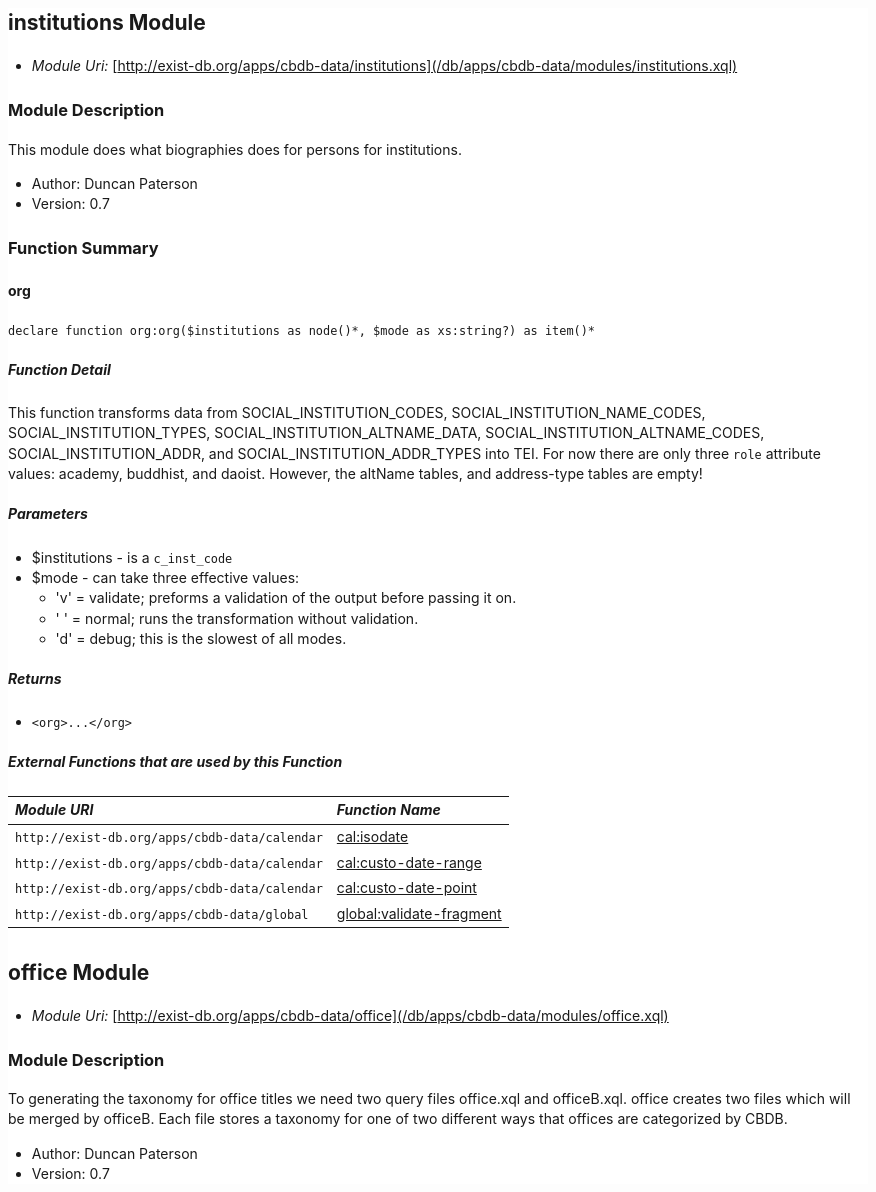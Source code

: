 
## institutions Module
*   *Module Uri:* [http://exist-db.org/apps/cbdb-data/institutions](/db/apps/cbdb-data/modules/institutions.xql)

### Module Description
This module does what biographies does for persons for institutions.
*   Author: Duncan Paterson
*   Version: 0.7

### Function Summary

#### org
```xQuery
declare function org:org($institutions as node()*, $mode as xs:string?) as item()*
```

##### Function Detail
This function transforms data from SOCIAL_INSTITUTION_CODES, SOCIAL_INSTITUTION_NAME_CODES, SOCIAL_INSTITUTION_TYPES, SOCIAL_INSTITUTION_ALTNAME_DATA, SOCIAL_INSTITUTION_ALTNAME_CODES, SOCIAL_INSTITUTION_ADDR, and SOCIAL_INSTITUTION_ADDR_TYPES into TEI. For now there are only three ``role`` attribute values: academy, buddhist, and daoist. However, the altName tables, and address-type tables are empty!

##### Parameters
*   $institutions - is a ``c_inst_code``
*   $mode - can take three effective values:
    *   'v' = validate; preforms a validation of the output before passing it on.
    *   ' ' = normal; runs the transformation without validation.
    *   'd' = debug; this is the slowest of all modes.

##### Returns
*   ``<org>...</org>``

##### External Functions that are used by this Function
*Module URI*|*Function Name*
:----|:----
``http://exist-db.org/apps/cbdb-data/calendar``|[cal:isodate](#isodate)
``http://exist-db.org/apps/cbdb-data/calendar``|[cal:custo-date-range](#custo-date-range)
``http://exist-db.org/apps/cbdb-data/calendar``|[cal:custo-date-point](#custo-date-point)
``http://exist-db.org/apps/cbdb-data/global``|[global:validate-fragment](#validate-fragment)


## office Module
*   *Module Uri:* [http://exist-db.org/apps/cbdb-data/office](/db/apps/cbdb-data/modules/office.xql)

### Module Description
To generating the taxonomy for office titles we need two query files office.xql and officeB.xql. office creates two files which will be merged by officeB. Each file stores a taxonomy for one of two different ways that offices are categorized by CBDB.
*   Author: Duncan Paterson
*   Version: 0.7
